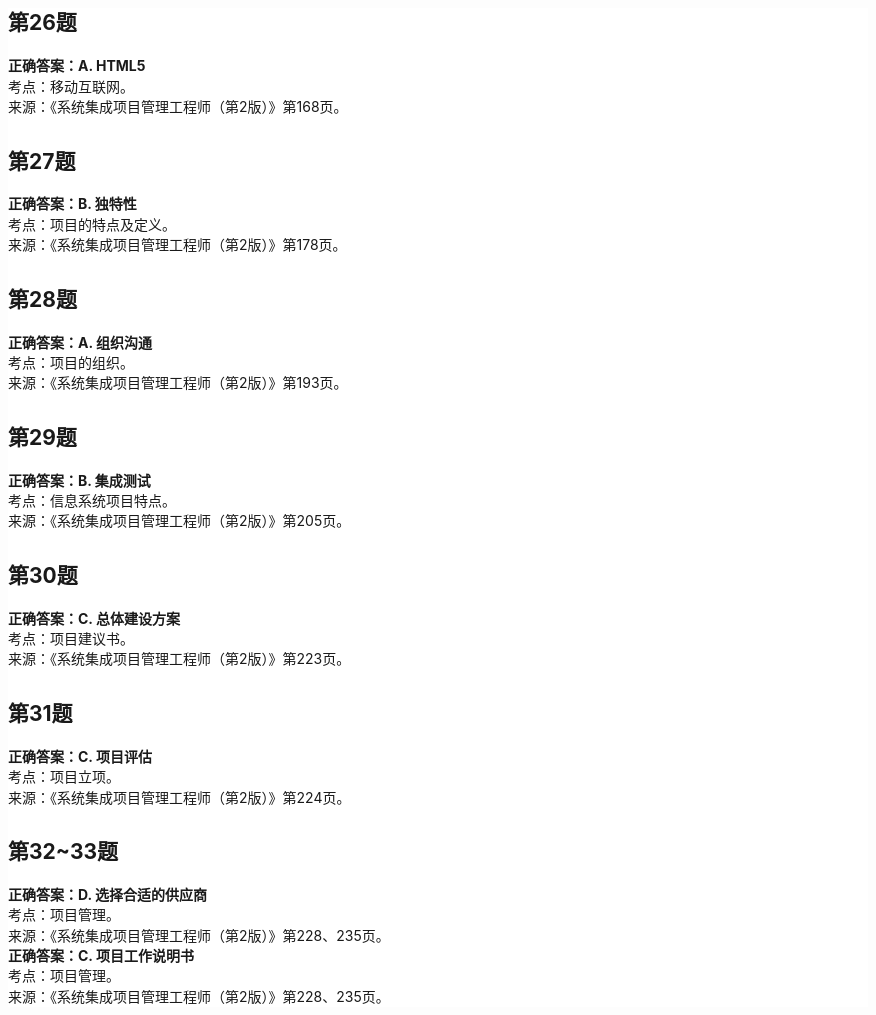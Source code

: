 
## 第26题 ##

**正确答案：A. HTML5**  
考点：移动互联网。  
来源：《系统集成项目管理工程师（第2版）》第168页。  


## 第27题 ##

**正确答案：B. 独特性**  
考点：项目的特点及定义。  
来源：《系统集成项目管理工程师（第2版）》第178页。  


## 第28题 ##

**正确答案：A. 组织沟通**  
考点：项目的组织。  
来源：《系统集成项目管理工程师（第2版）》第193页。  


## 第29题 ##

**正确答案：B. 集成测试**  
考点：信息系统项目特点。  
来源：《系统集成项目管理工程师（第2版）》第205页。  


## 第30题 ##

**正确答案：C. 总体建设方案**  
考点：项目建议书。  
来源：《系统集成项目管理工程师（第2版）》第223页。  


## 第31题 ##

**正确答案：C. 项目评估**  
考点：项目立项。  
来源：《系统集成项目管理工程师（第2版）》第224页。  


## 第32~33题 ##

**正确答案：D. 选择合适的供应商**  
考点：项目管理。  
来源：《系统集成项目管理工程师（第2版）》第228、235页。  
**正确答案：C. 项目工作说明书**  
考点：项目管理。  
来源：《系统集成项目管理工程师（第2版）》第228、235页。  


